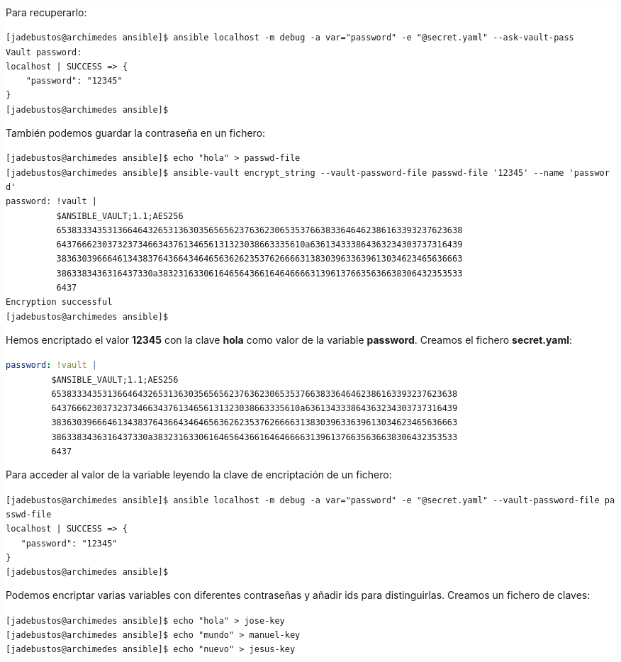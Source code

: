Para recuperarlo:

```console
[jadebustos@archimedes ansible]$ ansible localhost -m debug -a var="password" -e "@secret.yaml" --ask-vault-pass
Vault password: 
localhost | SUCCESS => {
    "password": "12345"
}
[jadebustos@archimedes ansible]$
```

También podemos guardar la contraseña en un fichero:

```console
[jadebustos@archimedes ansible]$ echo "hola" > passwd-file
[jadebustos@archimedes ansible]$ ansible-vault encrypt_string --vault-password-file passwd-file '12345' --name 'password'
password: !vault |
          $ANSIBLE_VAULT;1.1;AES256
          65383334353136646432653136303565656237636230653537663833646462386163393237623638
          6437666230373237346634376134656131323038663335610a636134333864363234303737316439
          38363039666461343837643664346465636262353762666631383039633639613034623465636663
          3863383436316437330a383231633061646564366164646666313961376635636638306432353533
          6437
Encryption successful
[jadebustos@archimedes ansible]$ 
```

Hemos encriptado el valor **12345** con la clave **hola** como valor de la variable **password**. Creamos el fichero **secret.yaml**:

 ```yaml
 password: !vault |
          $ANSIBLE_VAULT;1.1;AES256
          65383334353136646432653136303565656237636230653537663833646462386163393237623638
          6437666230373237346634376134656131323038663335610a636134333864363234303737316439
          38363039666461343837643664346465636262353762666631383039633639613034623465636663
          3863383436316437330a383231633061646564366164646666313961376635636638306432353533
          6437
 ```

 Para acceder al valor de la variable leyendo la clave de encriptación de un fichero:

 ```console
 [jadebustos@archimedes ansible]$ ansible localhost -m debug -a var="password" -e "@secret.yaml" --vault-password-file passwd-file
localhost | SUCCESS => {
    "password": "12345"
}
[jadebustos@archimedes ansible]$
 ```

Podemos encriptar varias variables con diferentes contraseñas y añadir ids para distinguirlas. Creamos un fichero de claves:

 ```console
[jadebustos@archimedes ansible]$ echo "hola" > jose-key
[jadebustos@archimedes ansible]$ echo "mundo" > manuel-key
[jadebustos@archimedes ansible]$ echo "nuevo" > jesus-key
 ```
